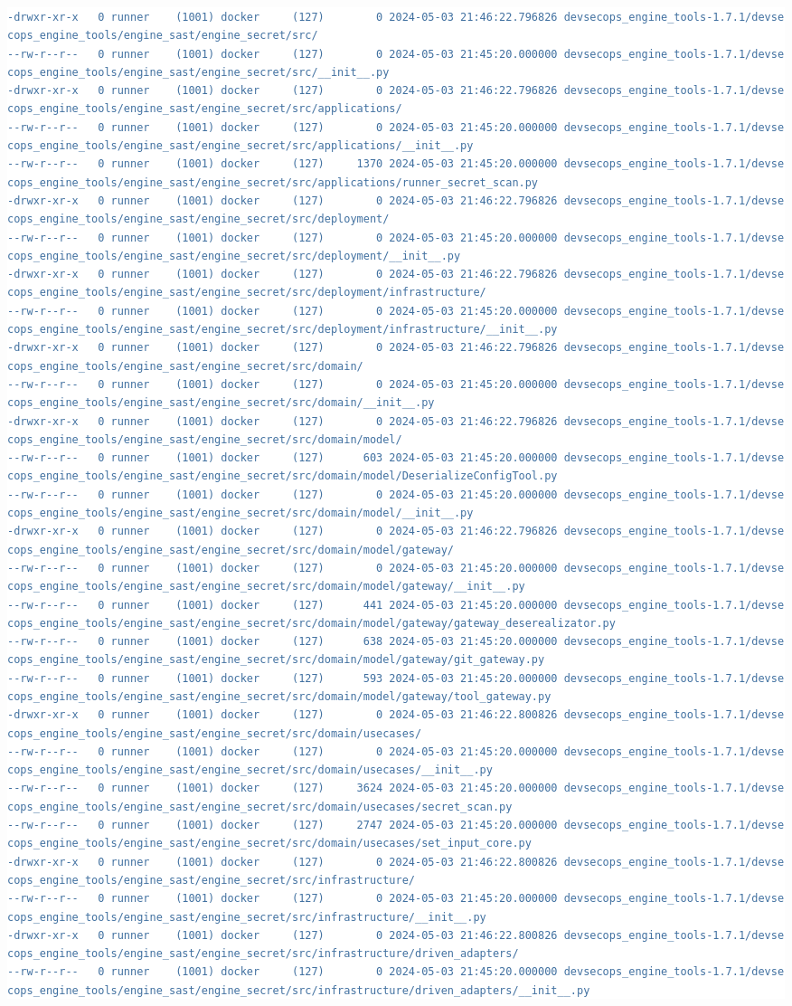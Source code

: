```diff
-drwxr-xr-x   0 runner    (1001) docker     (127)        0 2024-05-03 21:46:22.796826 devsecops_engine_tools-1.7.1/devsecops_engine_tools/engine_sast/engine_secret/src/
--rw-r--r--   0 runner    (1001) docker     (127)        0 2024-05-03 21:45:20.000000 devsecops_engine_tools-1.7.1/devsecops_engine_tools/engine_sast/engine_secret/src/__init__.py
-drwxr-xr-x   0 runner    (1001) docker     (127)        0 2024-05-03 21:46:22.796826 devsecops_engine_tools-1.7.1/devsecops_engine_tools/engine_sast/engine_secret/src/applications/
--rw-r--r--   0 runner    (1001) docker     (127)        0 2024-05-03 21:45:20.000000 devsecops_engine_tools-1.7.1/devsecops_engine_tools/engine_sast/engine_secret/src/applications/__init__.py
--rw-r--r--   0 runner    (1001) docker     (127)     1370 2024-05-03 21:45:20.000000 devsecops_engine_tools-1.7.1/devsecops_engine_tools/engine_sast/engine_secret/src/applications/runner_secret_scan.py
-drwxr-xr-x   0 runner    (1001) docker     (127)        0 2024-05-03 21:46:22.796826 devsecops_engine_tools-1.7.1/devsecops_engine_tools/engine_sast/engine_secret/src/deployment/
--rw-r--r--   0 runner    (1001) docker     (127)        0 2024-05-03 21:45:20.000000 devsecops_engine_tools-1.7.1/devsecops_engine_tools/engine_sast/engine_secret/src/deployment/__init__.py
-drwxr-xr-x   0 runner    (1001) docker     (127)        0 2024-05-03 21:46:22.796826 devsecops_engine_tools-1.7.1/devsecops_engine_tools/engine_sast/engine_secret/src/deployment/infrastructure/
--rw-r--r--   0 runner    (1001) docker     (127)        0 2024-05-03 21:45:20.000000 devsecops_engine_tools-1.7.1/devsecops_engine_tools/engine_sast/engine_secret/src/deployment/infrastructure/__init__.py
-drwxr-xr-x   0 runner    (1001) docker     (127)        0 2024-05-03 21:46:22.796826 devsecops_engine_tools-1.7.1/devsecops_engine_tools/engine_sast/engine_secret/src/domain/
--rw-r--r--   0 runner    (1001) docker     (127)        0 2024-05-03 21:45:20.000000 devsecops_engine_tools-1.7.1/devsecops_engine_tools/engine_sast/engine_secret/src/domain/__init__.py
-drwxr-xr-x   0 runner    (1001) docker     (127)        0 2024-05-03 21:46:22.796826 devsecops_engine_tools-1.7.1/devsecops_engine_tools/engine_sast/engine_secret/src/domain/model/
--rw-r--r--   0 runner    (1001) docker     (127)      603 2024-05-03 21:45:20.000000 devsecops_engine_tools-1.7.1/devsecops_engine_tools/engine_sast/engine_secret/src/domain/model/DeserializeConfigTool.py
--rw-r--r--   0 runner    (1001) docker     (127)        0 2024-05-03 21:45:20.000000 devsecops_engine_tools-1.7.1/devsecops_engine_tools/engine_sast/engine_secret/src/domain/model/__init__.py
-drwxr-xr-x   0 runner    (1001) docker     (127)        0 2024-05-03 21:46:22.796826 devsecops_engine_tools-1.7.1/devsecops_engine_tools/engine_sast/engine_secret/src/domain/model/gateway/
--rw-r--r--   0 runner    (1001) docker     (127)        0 2024-05-03 21:45:20.000000 devsecops_engine_tools-1.7.1/devsecops_engine_tools/engine_sast/engine_secret/src/domain/model/gateway/__init__.py
--rw-r--r--   0 runner    (1001) docker     (127)      441 2024-05-03 21:45:20.000000 devsecops_engine_tools-1.7.1/devsecops_engine_tools/engine_sast/engine_secret/src/domain/model/gateway/gateway_deserealizator.py
--rw-r--r--   0 runner    (1001) docker     (127)      638 2024-05-03 21:45:20.000000 devsecops_engine_tools-1.7.1/devsecops_engine_tools/engine_sast/engine_secret/src/domain/model/gateway/git_gateway.py
--rw-r--r--   0 runner    (1001) docker     (127)      593 2024-05-03 21:45:20.000000 devsecops_engine_tools-1.7.1/devsecops_engine_tools/engine_sast/engine_secret/src/domain/model/gateway/tool_gateway.py
-drwxr-xr-x   0 runner    (1001) docker     (127)        0 2024-05-03 21:46:22.800826 devsecops_engine_tools-1.7.1/devsecops_engine_tools/engine_sast/engine_secret/src/domain/usecases/
--rw-r--r--   0 runner    (1001) docker     (127)        0 2024-05-03 21:45:20.000000 devsecops_engine_tools-1.7.1/devsecops_engine_tools/engine_sast/engine_secret/src/domain/usecases/__init__.py
--rw-r--r--   0 runner    (1001) docker     (127)     3624 2024-05-03 21:45:20.000000 devsecops_engine_tools-1.7.1/devsecops_engine_tools/engine_sast/engine_secret/src/domain/usecases/secret_scan.py
--rw-r--r--   0 runner    (1001) docker     (127)     2747 2024-05-03 21:45:20.000000 devsecops_engine_tools-1.7.1/devsecops_engine_tools/engine_sast/engine_secret/src/domain/usecases/set_input_core.py
-drwxr-xr-x   0 runner    (1001) docker     (127)        0 2024-05-03 21:46:22.800826 devsecops_engine_tools-1.7.1/devsecops_engine_tools/engine_sast/engine_secret/src/infrastructure/
--rw-r--r--   0 runner    (1001) docker     (127)        0 2024-05-03 21:45:20.000000 devsecops_engine_tools-1.7.1/devsecops_engine_tools/engine_sast/engine_secret/src/infrastructure/__init__.py
-drwxr-xr-x   0 runner    (1001) docker     (127)        0 2024-05-03 21:46:22.800826 devsecops_engine_tools-1.7.1/devsecops_engine_tools/engine_sast/engine_secret/src/infrastructure/driven_adapters/
--rw-r--r--   0 runner    (1001) docker     (127)        0 2024-05-03 21:45:20.000000 devsecops_engine_tools-1.7.1/devsecops_engine_tools/engine_sast/engine_secret/src/infrastructure/driven_adapters/__init__.py
```